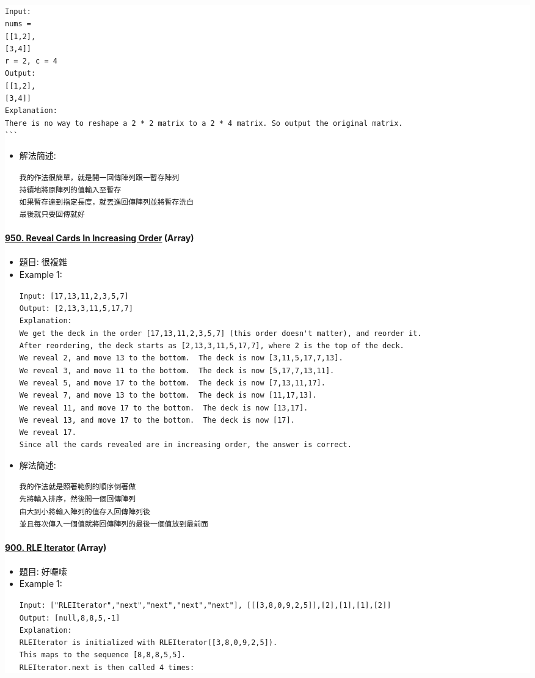     Input: 
    nums = 
    [[1,2],
    [3,4]]
    r = 2, c = 4
    Output: 
    [[1,2],
    [3,4]]
    Explanation:
    There is no way to reshape a 2 * 2 matrix to a 2 * 4 matrix. So output the original matrix.
    ```
* 解法簡述:
    ```
    我的作法很簡單，就是開一回傳陣列跟一暫存陣列
    持續地將原陣列的值輸入至暫存
    如果暫存達到指定長度，就丟進回傳陣列並將暫存洗白
    最後就只要回傳就好
    ```

#### [950. Reveal Cards In Increasing Order](https://leetcode.com/problems/reveal-cards-in-increasing-order/description/) (Array)
* 題目: 很複雜
* Example 1:
    ```
    Input: [17,13,11,2,3,5,7]
    Output: [2,13,3,11,5,17,7]
    Explanation: 
    We get the deck in the order [17,13,11,2,3,5,7] (this order doesn't matter), and reorder it.
    After reordering, the deck starts as [2,13,3,11,5,17,7], where 2 is the top of the deck.
    We reveal 2, and move 13 to the bottom.  The deck is now [3,11,5,17,7,13].
    We reveal 3, and move 11 to the bottom.  The deck is now [5,17,7,13,11].
    We reveal 5, and move 17 to the bottom.  The deck is now [7,13,11,17].
    We reveal 7, and move 13 to the bottom.  The deck is now [11,17,13].
    We reveal 11, and move 17 to the bottom.  The deck is now [13,17].
    We reveal 13, and move 17 to the bottom.  The deck is now [17].
    We reveal 17.
    Since all the cards revealed are in increasing order, the answer is correct.
    ```
* 解法簡述:
    ```
    我的作法就是照著範例的順序倒著做
    先將輸入排序，然後開一個回傳陣列
    由大到小將輸入陣列的值存入回傳陣列後
    並且每次傳入一個值就將回傳陣列的最後一個值放到最前面
    ```

#### [900. RLE Iterator](https://leetcode.com/problems/rle-iterator/description/) (Array)
* 題目: 好囉嗦
* Example 1:
    ```
    Input: ["RLEIterator","next","next","next","next"], [[[3,8,0,9,2,5]],[2],[1],[1],[2]]
    Output: [null,8,8,5,-1]
    Explanation: 
    RLEIterator is initialized with RLEIterator([3,8,0,9,2,5]).
    This maps to the sequence [8,8,8,5,5].
    RLEIterator.next is then called 4 times:
